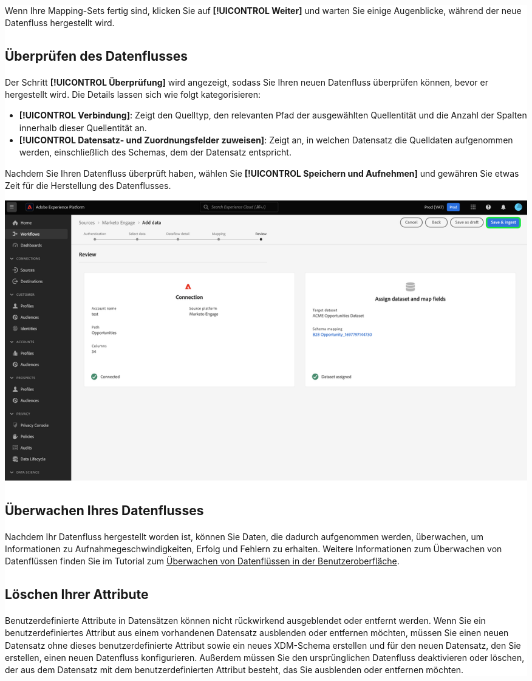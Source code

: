 Wenn Ihre Mapping-Sets fertig sind, klicken Sie auf **[!UICONTROL Weiter]** und warten Sie einige Augenblicke, während der neue Datenfluss hergestellt wird.

## Überprüfen des Datenflusses

Der Schritt **[!UICONTROL Überprüfung]** wird angezeigt, sodass Sie Ihren neuen Datenfluss überprüfen können, bevor er hergestellt wird. Die Details lassen sich wie folgt kategorisieren:

* **[!UICONTROL Verbindung]**: Zeigt den Quelltyp, den relevanten Pfad der ausgewählten Quellentität und die Anzahl der Spalten innerhalb dieser Quellentität an.
* **[!UICONTROL Datensatz- und Zuordnungsfelder zuweisen]**: Zeigt an, in welchen Datensatz die Quelldaten aufgenommen werden, einschließlich des Schemas, dem der Datensatz entspricht.

Nachdem Sie Ihren Datenfluss überprüft haben, wählen Sie **[!UICONTROL Speichern und Aufnehmen]** und gewähren Sie etwas Zeit für die Herstellung des Datenflusses.

![Die Überprüfungsseite, auf der Sie Details Ihres Datenflusses vor der Aufnahme bestätigen können.](../../../../images/tutorials/create/marketo/review.png)

## Überwachen Ihres Datenflusses

Nachdem Ihr Datenfluss hergestellt worden ist, können Sie Daten, die dadurch aufgenommen werden, überwachen, um Informationen zu Aufnahmegeschwindigkeiten, Erfolg und Fehlern zu erhalten. Weitere Informationen zum Überwachen von Datenflüssen finden Sie im Tutorial zum [Überwachen von Datenflüssen in der Benutzeroberfläche](../../../../../dataflows/ui/monitor-sources.md).

## Löschen Ihrer Attribute

Benutzerdefinierte Attribute in Datensätzen können nicht rückwirkend ausgeblendet oder entfernt werden. Wenn Sie ein benutzerdefiniertes Attribut aus einem vorhandenen Datensatz ausblenden oder entfernen möchten, müssen Sie einen neuen Datensatz ohne dieses benutzerdefinierte Attribut sowie ein neues XDM-Schema erstellen und für den neuen Datensatz, den Sie erstellen, einen neuen Datenfluss konfigurieren. Außerdem müssen Sie den ursprünglichen Datenfluss deaktivieren oder löschen, der aus dem Datensatz mit dem benutzerdefinierten Attribut besteht, das Sie ausblenden oder entfernen möchten.

